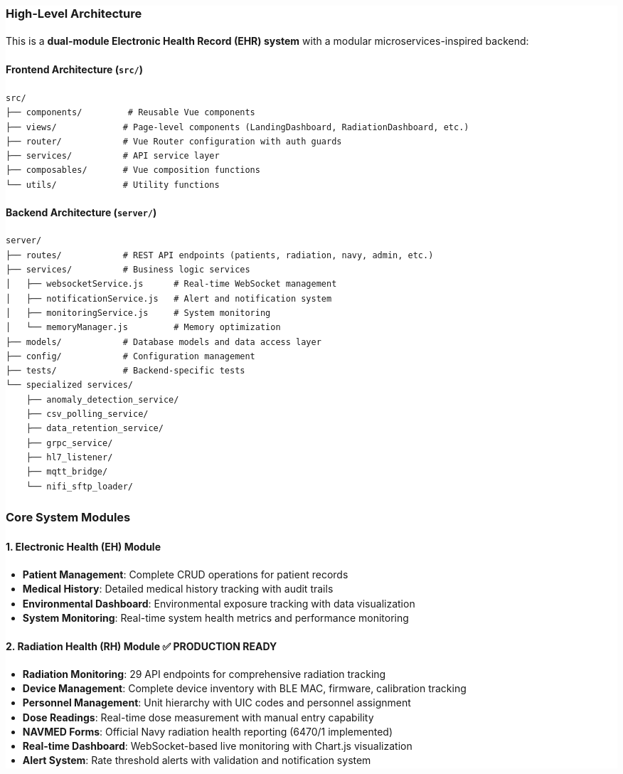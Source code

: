 ### High-Level Architecture

This is a **dual-module Electronic Health Record (EHR) system** with a modular microservices-inspired backend:

#### Frontend Architecture (`src/`)
```
src/
├── components/         # Reusable Vue components
├── views/             # Page-level components (LandingDashboard, RadiationDashboard, etc.)
├── router/            # Vue Router configuration with auth guards
├── services/          # API service layer
├── composables/       # Vue composition functions
└── utils/             # Utility functions
```

#### Backend Architecture (`server/`)
```
server/
├── routes/            # REST API endpoints (patients, radiation, navy, admin, etc.)
├── services/          # Business logic services
│   ├── websocketService.js      # Real-time WebSocket management
│   ├── notificationService.js   # Alert and notification system
│   ├── monitoringService.js     # System monitoring
│   └── memoryManager.js         # Memory optimization
├── models/            # Database models and data access layer
├── config/            # Configuration management
├── tests/             # Backend-specific tests
└── specialized services/
    ├── anomaly_detection_service/
    ├── csv_polling_service/
    ├── data_retention_service/
    ├── grpc_service/
    ├── hl7_listener/
    ├── mqtt_bridge/
    └── nifi_sftp_loader/
```

### Core System Modules

#### 1. Electronic Health (EH) Module
- **Patient Management**: Complete CRUD operations for patient records
- **Medical History**: Detailed medical history tracking with audit trails
- **Environmental Dashboard**: Environmental exposure tracking with data visualization
- **System Monitoring**: Real-time system health metrics and performance monitoring

#### 2. Radiation Health (RH) Module ✅ **PRODUCTION READY**
- **Radiation Monitoring**: 29 API endpoints for comprehensive radiation tracking
- **Device Management**: Complete device inventory with BLE MAC, firmware, calibration tracking
- **Personnel Management**: Unit hierarchy with UIC codes and personnel assignment
- **Dose Readings**: Real-time dose measurement with manual entry capability
- **NAVMED Forms**: Official Navy radiation health reporting (6470/1 implemented)
- **Real-time Dashboard**: WebSocket-based live monitoring with Chart.js visualization
- **Alert System**: Rate threshold alerts with validation and notification system
